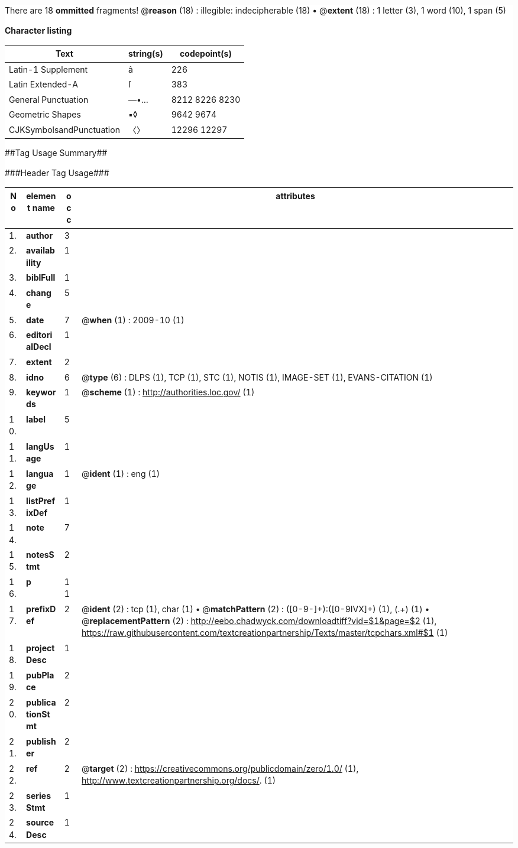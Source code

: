 There are 18 **ommitted** fragments! 
 @__reason__ (18) : illegible: indecipherable (18)  •  @__extent__ (18) : 1 letter (3), 1 word (10), 1 span (5)

**Character listing**


|Text|string(s)|codepoint(s)|
|---|---|---|
|Latin-1 Supplement|â|226|
|Latin Extended-A|ſ|383|
|General Punctuation|—•…|8212 8226 8230|
|Geometric Shapes|▪◊|9642 9674|
|CJKSymbolsandPunctuation|〈〉|12296 12297|

##Tag Usage Summary##

###Header Tag Usage###

|No|element name|occ|attributes|
|---|---|---|---|
|1.|__author__|3||
|2.|__availability__|1||
|3.|__biblFull__|1||
|4.|__change__|5||
|5.|__date__|7| @__when__ (1) : 2009-10 (1)|
|6.|__editorialDecl__|1||
|7.|__extent__|2||
|8.|__idno__|6| @__type__ (6) : DLPS (1), TCP (1), STC (1), NOTIS (1), IMAGE-SET (1), EVANS-CITATION (1)|
|9.|__keywords__|1| @__scheme__ (1) : http://authorities.loc.gov/ (1)|
|10.|__label__|5||
|11.|__langUsage__|1||
|12.|__language__|1| @__ident__ (1) : eng (1)|
|13.|__listPrefixDef__|1||
|14.|__note__|7||
|15.|__notesStmt__|2||
|16.|__p__|11||
|17.|__prefixDef__|2| @__ident__ (2) : tcp (1), char (1)  •  @__matchPattern__ (2) : ([0-9\-]+):([0-9IVX]+) (1), (.+) (1)  •  @__replacementPattern__ (2) : http://eebo.chadwyck.com/downloadtiff?vid=$1&page=$2 (1), https://raw.githubusercontent.com/textcreationpartnership/Texts/master/tcpchars.xml#$1 (1)|
|18.|__projectDesc__|1||
|19.|__pubPlace__|2||
|20.|__publicationStmt__|2||
|21.|__publisher__|2||
|22.|__ref__|2| @__target__ (2) : https://creativecommons.org/publicdomain/zero/1.0/ (1), http://www.textcreationpartnership.org/docs/. (1)|
|23.|__seriesStmt__|1||
|24.|__sourceDesc__|1||